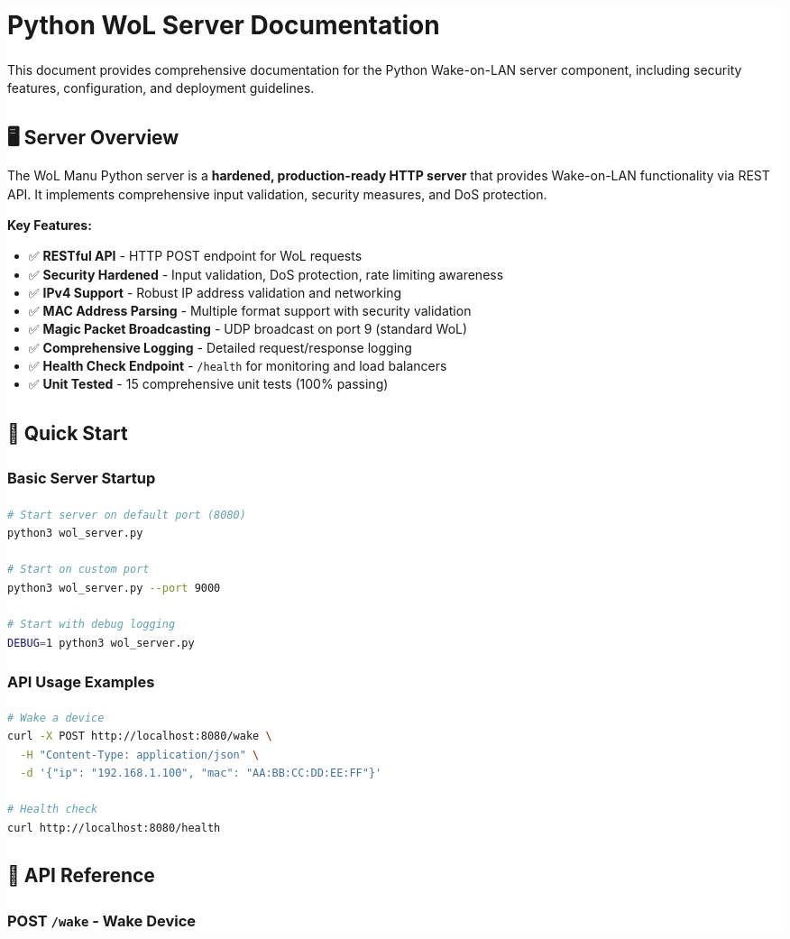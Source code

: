 # Python WoL Server Documentation

This document provides comprehensive documentation for the Python Wake-on-LAN server component, including security features, configuration, and deployment guidelines.

## 🖥️ Server Overview

The WoL Manu Python server is a **hardened, production-ready HTTP server** that provides Wake-on-LAN functionality via REST API. It implements comprehensive input validation, security measures, and DoS protection.

**Key Features:**
- ✅ **RESTful API** - HTTP POST endpoint for WoL requests
- ✅ **Security Hardened** - Input validation, DoS protection, rate limiting awareness
- ✅ **IPv4 Support** - Robust IP address validation and networking
- ✅ **MAC Address Parsing** - Multiple format support with security validation
- ✅ **Magic Packet Broadcasting** - UDP broadcast on port 9 (standard WoL)
- ✅ **Comprehensive Logging** - Detailed request/response logging
- ✅ **Health Check Endpoint** - `/health` for monitoring and load balancers
- ✅ **Unit Tested** - 15 comprehensive unit tests (100% passing)

## 🚀 Quick Start

### Basic Server Startup
```bash
# Start server on default port (8080)
python3 wol_server.py

# Start on custom port
python3 wol_server.py --port 9000

# Start with debug logging
DEBUG=1 python3 wol_server.py
```

### API Usage Examples
```bash
# Wake a device
curl -X POST http://localhost:8080/wake \
  -H "Content-Type: application/json" \
  -d '{"ip": "192.168.1.100", "mac": "AA:BB:CC:DD:EE:FF"}'

# Health check
curl http://localhost:8080/health
```

## 📡 API Reference

### POST `/wake` - Wake Device
